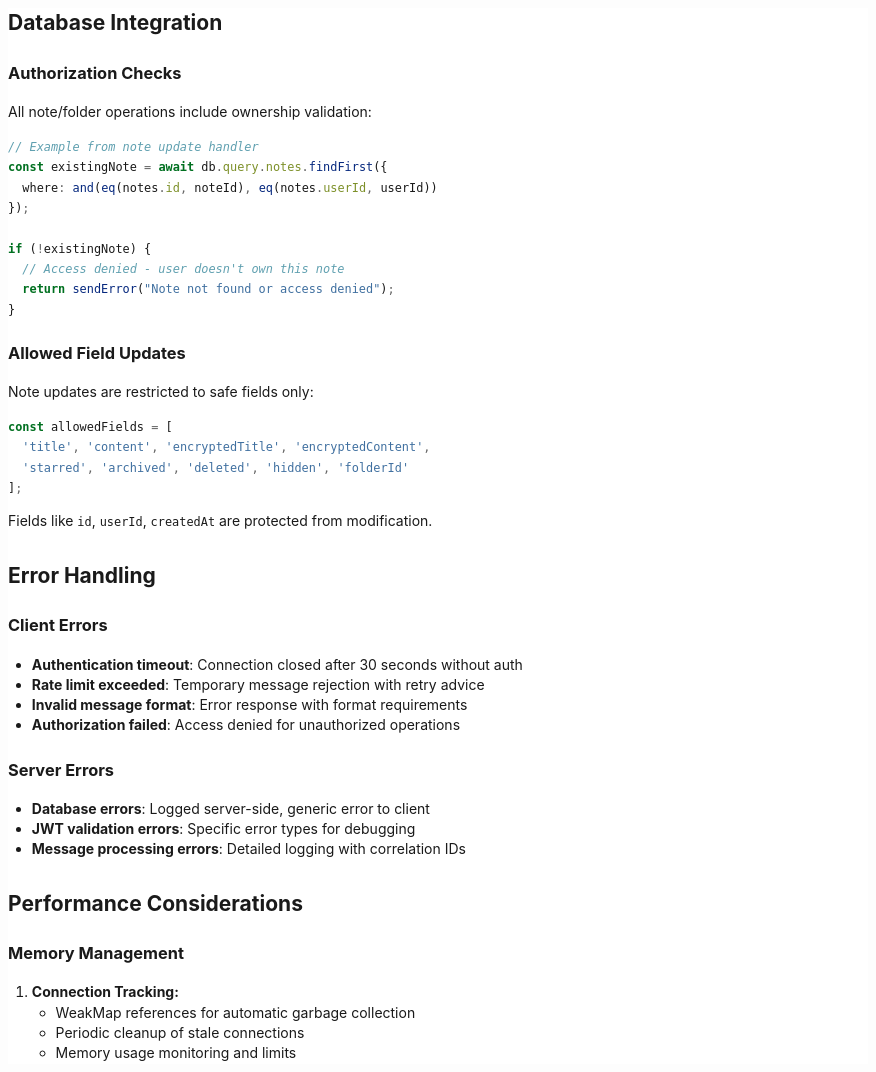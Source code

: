 ## Database Integration

### Authorization Checks

All note/folder operations include ownership validation:

```typescript
// Example from note update handler
const existingNote = await db.query.notes.findFirst({
  where: and(eq(notes.id, noteId), eq(notes.userId, userId))
});

if (!existingNote) {
  // Access denied - user doesn't own this note
  return sendError("Note not found or access denied");
}
```

### Allowed Field Updates

Note updates are restricted to safe fields only:

```typescript
const allowedFields = [
  'title', 'content', 'encryptedTitle', 'encryptedContent',
  'starred', 'archived', 'deleted', 'hidden', 'folderId'
];
```

Fields like `id`, `userId`, `createdAt` are protected from modification.

## Error Handling

### Client Errors

- **Authentication timeout**: Connection closed after 30 seconds without auth
- **Rate limit exceeded**: Temporary message rejection with retry advice
- **Invalid message format**: Error response with format requirements
- **Authorization failed**: Access denied for unauthorized operations

### Server Errors

- **Database errors**: Logged server-side, generic error to client
- **JWT validation errors**: Specific error types for debugging
- **Message processing errors**: Detailed logging with correlation IDs

## Performance Considerations

### Memory Management

1. **Connection Tracking:**
   - WeakMap references for automatic garbage collection
   - Periodic cleanup of stale connections
   - Memory usage monitoring and limits
